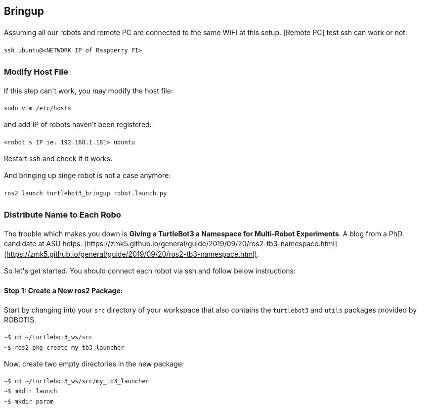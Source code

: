 
## Bringup

Assuming all our robots and remote PC are connected to the same WIFI at this setup.
[Remote PC] test ssh can work or not:

```
ssh ubuntu@<NETWORK IP of Raspberry PI>
```

###  Modify Host File
 
If this step can't work, you may modify the host file:

```
sudo vim /etc/hosts
```

and add IP of robots haven't been registered:

```
<robot's IP ie. 192.168.1.181> ubuntu
```

Restart ssh and check if it works.


And bringing up singe robot is not a case anymore:

```
ros2 launch turtlebot3_bringup robot.launch.py
```

### Distribute Name to Each Robo

The trouble which makes you down is **Giving a TurtleBot3 a Namespace for Multi-Robot Experiments**.
A blog from a PhD. candidate at ASU helps. [https://zmk5.github.io/general/guide/2019/09/20/ros2-tb3-namespace.html](https://zmk5.github.io/general/guide/2019/09/20/ros2-tb3-namespace.html).

So let's get started. You should connect each robot via ssh and follow below instructions:

#### Step 1: Create a New ros2 Package:

Start by changing into your `src` directory of your workspace that also contains the `turtlebot3` and `utils` packages provided by ROBOTIS.

```
~$ cd ~/turtlebot3_ws/src
~$ ros2 pkg create my_tb3_launcher

```

Now, create two empty directories in the new package:

```
~$ cd ~/turtlebot3_ws/src/my_tb3_launcher
~$ mkdir launch
~$ mkdir param

```


[mpc]: https://github.com/yubinwang11/RoboForm_mpc
[nvf]: https://github.com/yubinwang11/RoboForm